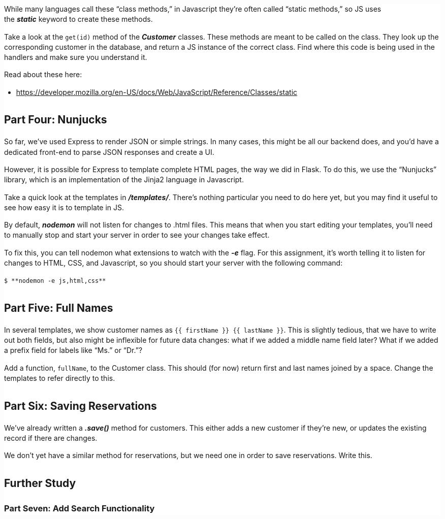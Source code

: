 While many languages call these “class methods,” in Javascript they’re often called “static methods,” so JS uses the ***static*** keyword to create these methods.

Take a look at the `get(id)` method of the ***Customer*** classes. These methods are meant to be called on the class. They look up the corresponding customer in the database, and return a JS instance of the correct class. Find where this code is being used in the handlers and make sure you understand it.

Read about these here:

- https://developer.mozilla.org/en-US/docs/Web/JavaScript/Reference/Classes/static

## **Part Four: Nunjucks**

So far, we’ve used Express to render JSON or simple strings. In many cases, this might be all our backend does, and you’d have a dedicated front-end to parse JSON responses and create a UI.

However, it is possible for Express to template complete HTML pages, the way we did in Flask. To do this, we use the “Nunjucks” library, which is an implementation of the Jinja2 language in Javascript.

Take a quick look at the templates in ***/templates/***. There’s nothing particular you need to do here yet, but you may find it useful to see how easy it is to template in JS.

By default, ***nodemon*** will not listen for changes to .html files. This means that when you start editing your templates, you’ll need to manually stop and start your server in order to see your changes take effect.

To fix this, you can tell nodemon what extensions to watch with the ***-e*** flag. For this assignment, it’s worth telling it to listen for changes to HTML, CSS, and Javascript, so you should start your server with the following command:

`$ **nodemon -e js,html,css**`

## **Part Five: Full Names**

In several templates, we show customer names as `{{ firstName }} {{ lastName }}`. This is slightly tedious, that we have to write out both fields, but also might be inflexible for future data changes: what if we added a middle name field later? What if we added a prefix field for labels like “Ms.” or “Dr.”?

Add a function, `fullName`, to the Customer class. This should (for now) return first and last names joined by a space. Change the templates to refer directly to this.

## **Part Six: Saving Reservations**

We’ve already written a ***.save()*** method for customers. This either adds a new customer if they’re new, or updates the existing record if there are changes.

We don’t yet have a similar method for reservations, but we need one in order to save reservations. Write this.

## **Further Study**

### **Part Seven: Add Search Functionality**
